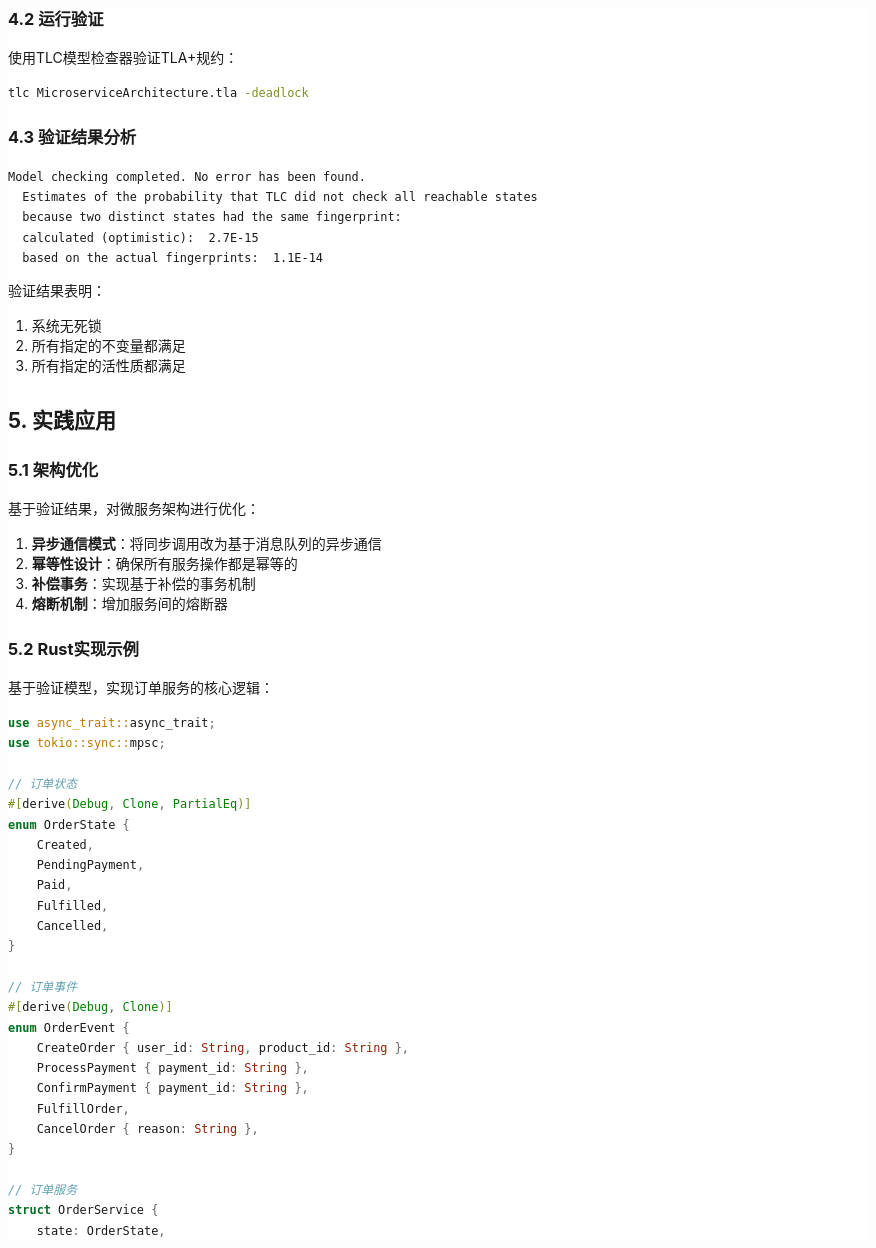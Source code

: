 ### 4.2 运行验证

使用TLC模型检查器验证TLA+规约：

```bash
tlc MicroserviceArchitecture.tla -deadlock
```

### 4.3 验证结果分析

```text
Model checking completed. No error has been found.
  Estimates of the probability that TLC did not check all reachable states
  because two distinct states had the same fingerprint:
  calculated (optimistic):  2.7E-15
  based on the actual fingerprints:  1.1E-14
```

验证结果表明：

1. 系统无死锁
2. 所有指定的不变量都满足
3. 所有指定的活性质都满足

## 5. 实践应用

### 5.1 架构优化

基于验证结果，对微服务架构进行优化：

1. **异步通信模式**：将同步调用改为基于消息队列的异步通信
2. **幂等性设计**：确保所有服务操作都是幂等的
3. **补偿事务**：实现基于补偿的事务机制
4. **熔断机制**：增加服务间的熔断器

### 5.2 Rust实现示例

基于验证模型，实现订单服务的核心逻辑：

```rust
use async_trait::async_trait;
use tokio::sync::mpsc;

// 订单状态
#[derive(Debug, Clone, PartialEq)]
enum OrderState {
    Created,
    PendingPayment,
    Paid,
    Fulfilled,
    Cancelled,
}

// 订单事件
#[derive(Debug, Clone)]
enum OrderEvent {
    CreateOrder { user_id: String, product_id: String },
    ProcessPayment { payment_id: String },
    ConfirmPayment { payment_id: String },
    FulfillOrder,
    CancelOrder { reason: String },
}

// 订单服务
struct OrderService {
    state: OrderState,
```